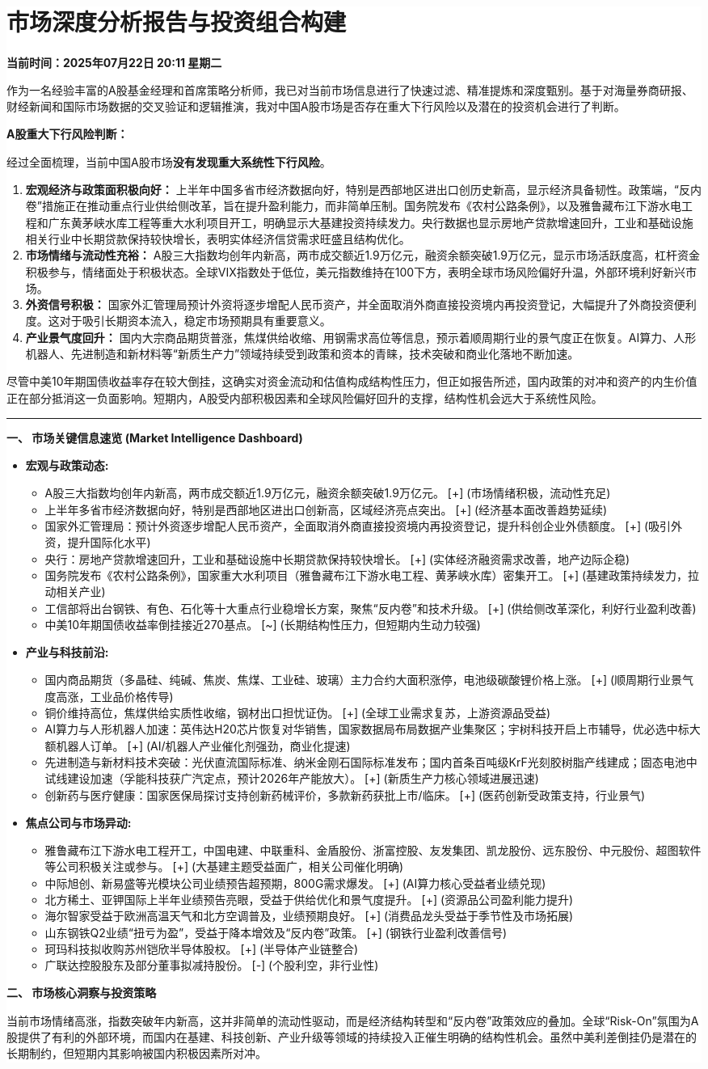 # 市场深度分析报告与投资组合构建
**当前时间：2025年07月22日 20:11 星期二**

作为一名经验丰富的A股基金经理和首席策略分析师，我已对当前市场信息进行了快速过滤、精准提炼和深度甄别。基于对海量券商研报、财经新闻和国际市场数据的交叉验证和逻辑推演，我对中国A股市场是否存在重大下行风险以及潜在的投资机会进行了判断。

**A股重大下行风险判断：**

经过全面梳理，当前中国A股市场**没有发现重大系统性下行风险**。

1.  **宏观经济与政策面积极向好：** 上半年中国多省市经济数据向好，特别是西部地区进出口创历史新高，显示经济具备韧性。政策端，“反内卷”措施正在推动重点行业供给侧改革，旨在提升盈利能力，而非简单压制。国务院发布《农村公路条例》，以及雅鲁藏布江下游水电工程和广东黄茅峡水库工程等重大水利项目开工，明确显示大基建投资持续发力。央行数据也显示房地产贷款增速回升，工业和基础设施相关行业中长期贷款保持较快增长，表明实体经济信贷需求旺盛且结构优化。
2.  **市场情绪与流动性充裕：** A股三大指数均创年内新高，两市成交额近1.9万亿元，融资余额突破1.9万亿元，显示市场活跃度高，杠杆资金积极参与，情绪面处于积极状态。全球VIX指数处于低位，美元指数维持在100下方，表明全球市场风险偏好升温，外部环境利好新兴市场。
3.  **外资信号积极：** 国家外汇管理局预计外资将逐步增配人民币资产，并全面取消外商直接投资境内再投资登记，大幅提升了外商投资便利度。这对于吸引长期资本流入，稳定市场预期具有重要意义。
4.  **产业景气度回升：** 国内大宗商品期货普涨，焦煤供给收缩、用钢需求高位等信息，预示着顺周期行业的景气度正在恢复。AI算力、人形机器人、先进制造和新材料等“新质生产力”领域持续受到政策和资本的青睐，技术突破和商业化落地不断加速。

尽管中美10年期国债收益率存在较大倒挂，这确实对资金流动和估值构成结构性压力，但正如报告所述，国内政策的对冲和资产的内生价值正在部分抵消这一负面影响。短期内，A股受内部积极因素和全球风险偏好回升的支撑，结构性机会远大于系统性风险。

---

**一、 市场关键信息速览 (Market Intelligence Dashboard)**

*   **宏观与政策动态:**
    *   A股三大指数均创年内新高，两市成交额近1.9万亿元，融资余额突破1.9万亿元。 [+] (市场情绪积极，流动性充足)
    *   上半年多省市经济数据向好，特别是西部地区进出口创新高，区域经济亮点突出。 [+] (经济基本面改善趋势延续)
    *   国家外汇管理局：预计外资逐步增配人民币资产，全面取消外商直接投资境内再投资登记，提升科创企业外债额度。 [+] (吸引外资，提升国际化水平)
    *   央行：房地产贷款增速回升，工业和基础设施中长期贷款保持较快增长。 [+] (实体经济融资需求改善，地产边际企稳)
    *   国务院发布《农村公路条例》，国家重大水利项目（雅鲁藏布江下游水电工程、黄茅峡水库）密集开工。 [+] (基建政策持续发力，拉动相关产业)
    *   工信部将出台钢铁、有色、石化等十大重点行业稳增长方案，聚焦“反内卷”和技术升级。 [+] (供给侧改革深化，利好行业盈利改善)
    *   中美10年期国债收益率倒挂接近270基点。 [~] (长期结构性压力，但短期内生动力较强)

*   **产业与科技前沿:**
    *   国内商品期货（多晶硅、纯碱、焦炭、焦煤、工业硅、玻璃）主力合约大面积涨停，电池级碳酸锂价格上涨。 [+] (顺周期行业景气度高涨，工业品价格传导)
    *   铜价维持高位，焦煤供给实质性收缩，钢材出口担忧证伪。 [+] (全球工业需求复苏，上游资源品受益)
    *   AI算力与人形机器人加速：英伟达H20芯片恢复对华销售，国家数据局布局数据产业集聚区；宇树科技开启上市辅导，优必选中标大额机器人订单。 [+] (AI/机器人产业催化剂强劲，商业化提速)
    *   先进制造与新材料技术突破：光伏直流国际标准、纳米金刚石国际标准发布；国内首条百吨级KrF光刻胶树脂产线建成；固态电池中试线建设加速（孚能科技获广汽定点，预计2026年产能放大）。 [+] (新质生产力核心领域进展迅速)
    *   创新药与医疗健康：国家医保局探讨支持创新药械评价，多款新药获批上市/临床。 [+] (医药创新受政策支持，行业景气)

*   **焦点公司与市场异动:**
    *   雅鲁藏布江下游水电工程开工，中国电建、中联重科、金盾股份、浙富控股、友发集团、凯龙股份、远东股份、中元股份、超图软件等公司积极关注或参与。 [+] (大基建主题受益面广，相关公司催化明确)
    *   中际旭创、新易盛等光模块公司业绩预告超预期，800G需求爆发。 [+] (AI算力核心受益者业绩兑现)
    *   北方稀土、亚钾国际上半年业绩预告亮眼，受益于供给优化和景气度提升。 [+] (资源品公司盈利能力提升)
    *   海尔智家受益于欧洲高温天气和北方空调普及，业绩预期良好。 [+] (消费品龙头受益于季节性及市场拓展)
    *   山东钢铁Q2业绩“扭亏为盈”，受益于降本增效及“反内卷”政策。 [+] (钢铁行业盈利改善信号)
    *   珂玛科技拟收购苏州铠欣半导体股权。 [+] (半导体产业链整合)
    *   广联达控股股东及部分董事拟减持股份。 [-] (个股利空，非行业性)

**二、 市场核心洞察与投资策略**

当前市场情绪高涨，指数突破年内新高，这并非简单的流动性驱动，而是经济结构转型和“反内卷”政策效应的叠加。全球“Risk-On”氛围为A股提供了有利的外部环境，而国内在基建、科技创新、产业升级等领域的持续投入正催生明确的结构性机会。虽然中美利差倒挂仍是潜在的长期制约，但短期内其影响被国内积极因素所对冲。
